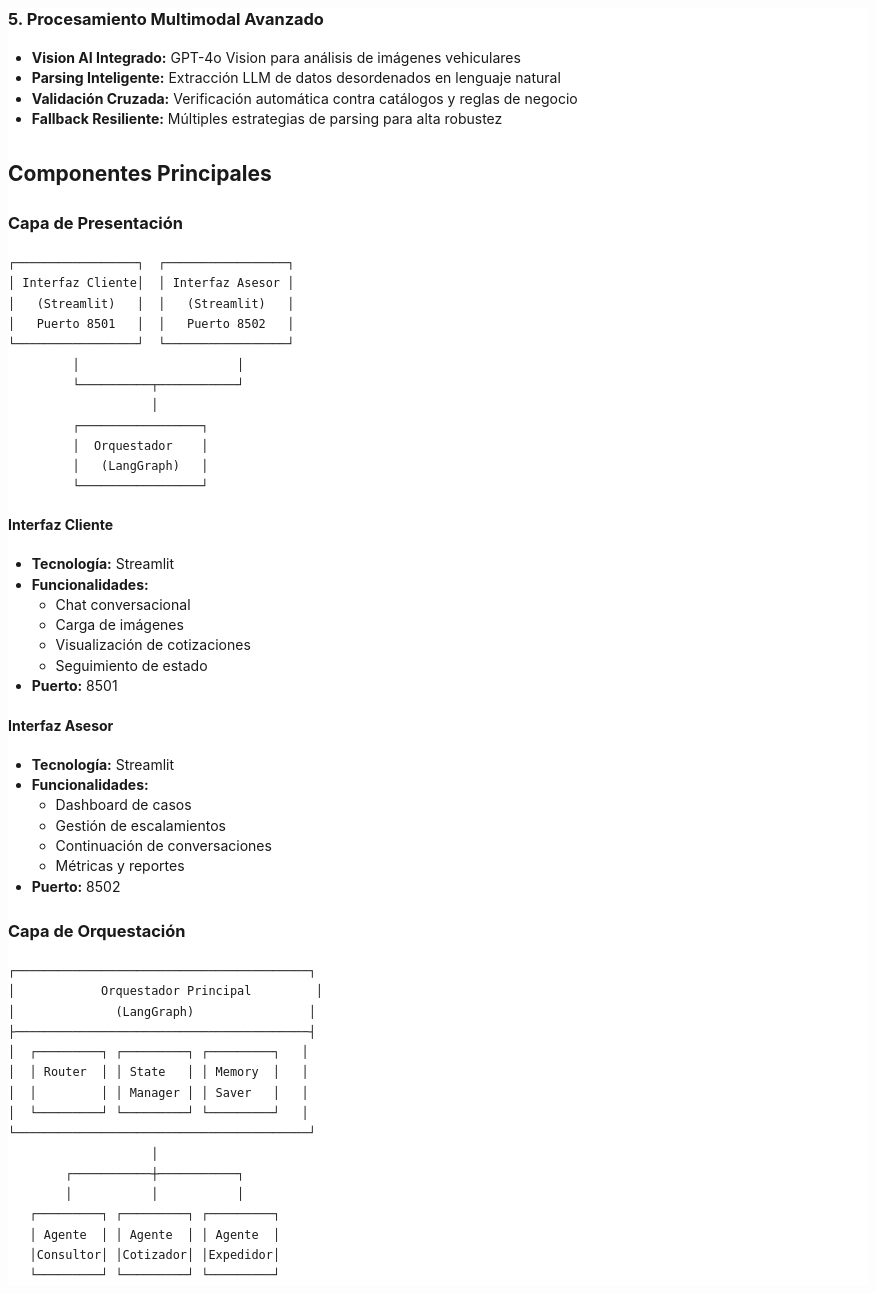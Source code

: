 ### 5. **Procesamiento Multimodal Avanzado**
- **Vision AI Integrado:** GPT-4o Vision para análisis de imágenes vehiculares
- **Parsing Inteligente:** Extracción LLM de datos desordenados en lenguaje natural
- **Validación Cruzada:** Verificación automática contra catálogos y reglas de negocio
- **Fallback Resiliente:** Múltiples estrategias de parsing para alta robustez

## Componentes Principales

### Capa de Presentación

```
┌─────────────────┐  ┌─────────────────┐
│ Interfaz Cliente│  │ Interfaz Asesor │
│   (Streamlit)   │  │   (Streamlit)   │
│   Puerto 8501   │  │   Puerto 8502   │
└─────────────────┘  └─────────────────┘
         │                      │
         └──────────┬───────────┘
                    │
         ┌─────────────────┐
         │  Orquestador    │
         │   (LangGraph)   │
         └─────────────────┘
```

#### Interfaz Cliente
- **Tecnología:** Streamlit
- **Funcionalidades:**
  - Chat conversacional
  - Carga de imágenes
  - Visualización de cotizaciones
  - Seguimiento de estado
- **Puerto:** 8501

#### Interfaz Asesor
- **Tecnología:** Streamlit
- **Funcionalidades:**
  - Dashboard de casos
  - Gestión de escalamientos
  - Continuación de conversaciones
  - Métricas y reportes
- **Puerto:** 8502

### Capa de Orquestación

```
┌─────────────────────────────────────────┐
│            Orquestador Principal         │
│              (LangGraph)                │
├─────────────────────────────────────────┤
│  ┌─────────┐ ┌─────────┐ ┌─────────┐   │
│  │ Router  │ │ State   │ │ Memory  │   │
│  │         │ │ Manager │ │ Saver   │   │
│  └─────────┘ └─────────┘ └─────────┘   │
└─────────────────────────────────────────┘
                    │
        ┌───────────┼───────────┐
        │           │           │
   ┌─────────┐ ┌─────────┐ ┌─────────┐
   │ Agente  │ │ Agente  │ │ Agente  │
   │Consultor│ │Cotizador│ │Expedidor│
   └─────────┘ └─────────┘ └─────────┘
```
